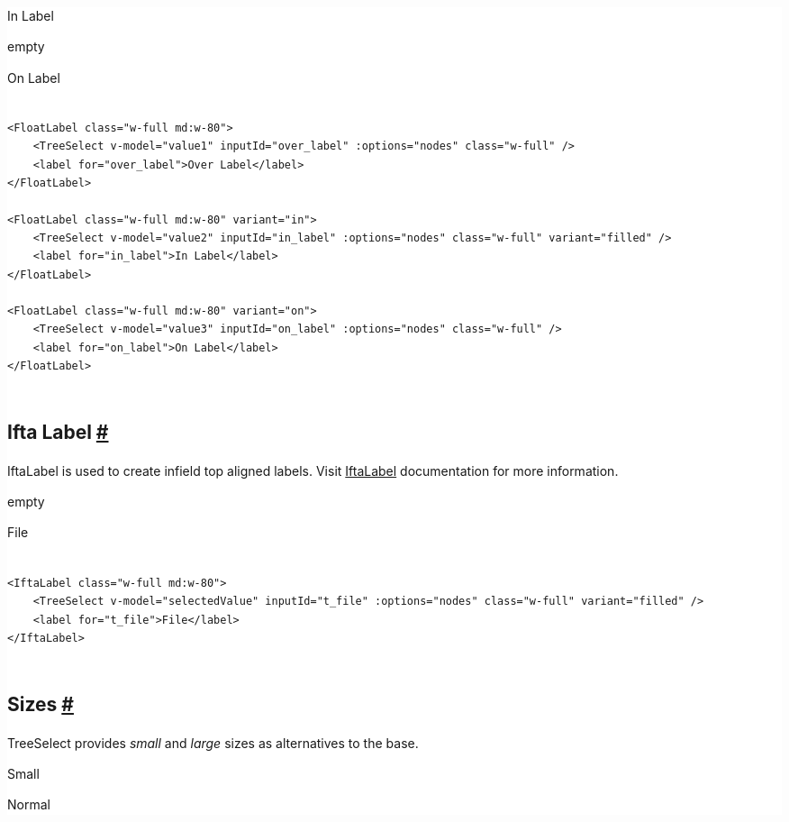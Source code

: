 In Label

empty

On Label

```

<FloatLabel class="w-full md:w-80">
    <TreeSelect v-model="value1" inputId="over_label" :options="nodes" class="w-full" />
    <label for="over_label">Over Label</label>
</FloatLabel>

<FloatLabel class="w-full md:w-80" variant="in">
    <TreeSelect v-model="value2" inputId="in_label" :options="nodes" class="w-full" variant="filled" />
    <label for="in_label">In Label</label>
</FloatLabel>

<FloatLabel class="w-full md:w-80" variant="on">
    <TreeSelect v-model="value3" inputId="on_label" :options="nodes" class="w-full" />
    <label for="on_label">On Label</label>
</FloatLabel>


```

## Ifta Label [#](https://primevue.org/treeselect/#iftalabel)

IftaLabel is used to create infield top aligned labels. Visit [IftaLabel](https://primevue.org/iftalabel/) documentation for more information.

empty

File

```

<IftaLabel class="w-full md:w-80">
    <TreeSelect v-model="selectedValue" inputId="t_file" :options="nodes" class="w-full" variant="filled" />
    <label for="t_file">File</label>
</IftaLabel>


```

## Sizes [#](https://primevue.org/treeselect/#sizes)

TreeSelect provides *small* and *large* sizes as alternatives to the base.

Small

Normal
